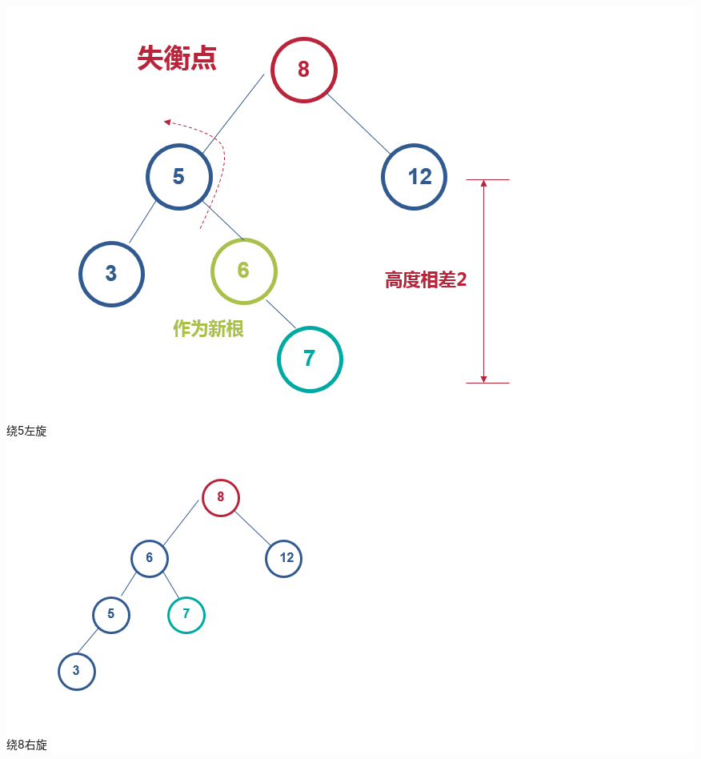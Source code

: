 ![](/assets/images/posts/mysql-index/balance-tree-9.png)

绕5左旋

![](/assets/images/posts/mysql-index/balance-tree-10.png)

绕8右旋
